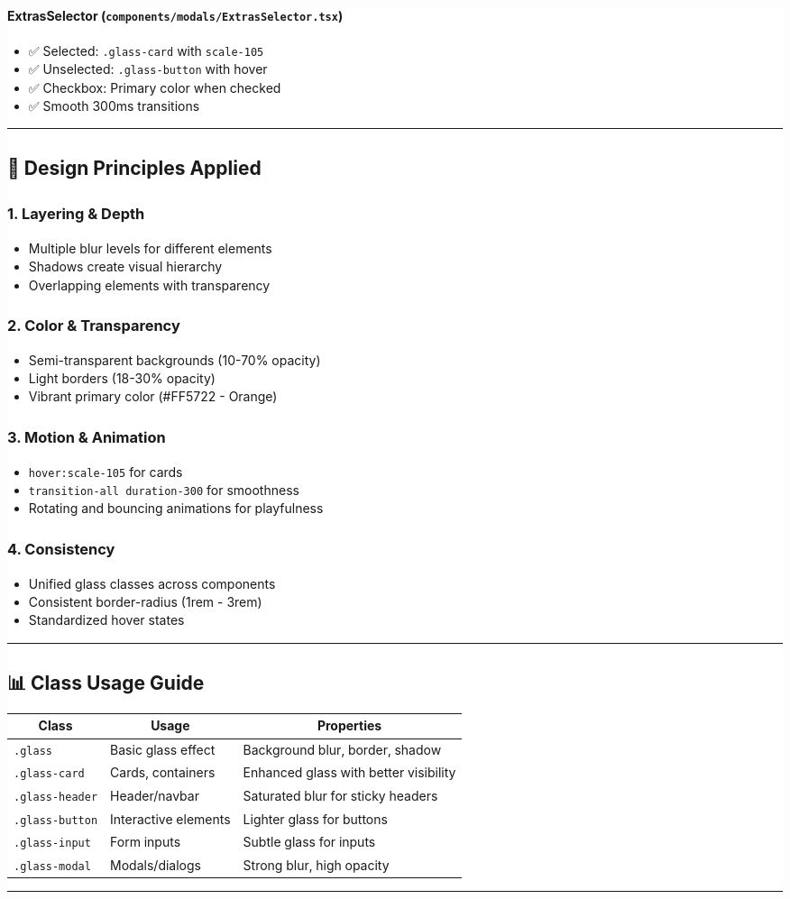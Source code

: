 #### **ExtrasSelector** (`components/modals/ExtrasSelector.tsx`)
- ✅ Selected: `.glass-card` with `scale-105`
- ✅ Unselected: `.glass-button` with hover
- ✅ Checkbox: Primary color when checked
- ✅ Smooth 300ms transitions

---

## 🎨 Design Principles Applied

### 1. **Layering & Depth**
- Multiple blur levels for different elements
- Shadows create visual hierarchy
- Overlapping elements with transparency

### 2. **Color & Transparency**
- Semi-transparent backgrounds (10-70% opacity)
- Light borders (18-30% opacity)
- Vibrant primary color (#FF5722 - Orange)

### 3. **Motion & Animation**
- `hover:scale-105` for cards
- `transition-all duration-300` for smoothness
- Rotating and bouncing animations for playfulness

### 4. **Consistency**
- Unified glass classes across components
- Consistent border-radius (1rem - 3rem)
- Standardized hover states

---

## 📊 Class Usage Guide

| Class | Usage | Properties |
|-------|-------|------------|
| `.glass` | Basic glass effect | Background blur, border, shadow |
| `.glass-card` | Cards, containers | Enhanced glass with better visibility |
| `.glass-header` | Header/navbar | Saturated blur for sticky headers |
| `.glass-button` | Interactive elements | Lighter glass for buttons |
| `.glass-input` | Form inputs | Subtle glass for inputs |
| `.glass-modal` | Modals/dialogs | Strong blur, high opacity |

---
